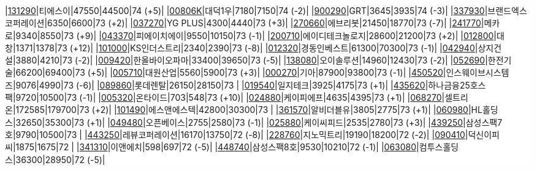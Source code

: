 |[131290](https://finance.daum.net/quotes/A131290)|티에스이|47550|44500|74 (+5)|
|[00806K](https://finance.daum.net/quotes/A00806K)|대덕1우|7180|7150|74 (-2)|
|[900290](https://finance.daum.net/quotes/A900290)|GRT|3645|3935|74 (-3)|
|[337930](https://finance.daum.net/quotes/A337930)|브랜드엑스코퍼레이션|6350|6600|73 (+2)|
|[037270](https://finance.daum.net/quotes/A037270)|YG PLUS|4300|4440|73 (+3)|
|[270660](https://finance.daum.net/quotes/A270660)|에브리봇|21450|18770|73 (-7)|
|[241770](https://finance.daum.net/quotes/A241770)|메카로|9340|8550|73 (+9)|
|[043370](https://finance.daum.net/quotes/A043370)|피에이치에이|9550|10150|73 (-1)|
|[200710](https://finance.daum.net/quotes/A200710)|에이디테크놀로지|28600|21200|73 (+2)|
|[012800](https://finance.daum.net/quotes/A012800)|대창|1371|1378|73 (+12)|
|[101000](https://finance.daum.net/quotes/A101000)|KS인더스트리|2340|2390|73 (-8)|
|[012320](https://finance.daum.net/quotes/A012320)|경동인베스트|61300|70300|73 (-1)|
|[042940](https://finance.daum.net/quotes/A042940)|상지건설|3880|4210|73 (-2)|
|[009420](https://finance.daum.net/quotes/A009420)|한올바이오파마|33400|39650|73 (-5)|
|[138080](https://finance.daum.net/quotes/A138080)|오이솔루션|14960|12430|73 (-2)|
|[052690](https://finance.daum.net/quotes/A052690)|한전기술|66200|69400|73 (+5)|
|[005710](https://finance.daum.net/quotes/A005710)|대원산업|5560|5900|73 (+3)|
|[000270](https://finance.daum.net/quotes/A000270)|기아|87900|93800|73 (-1)|
|[450520](https://finance.daum.net/quotes/A450520)|인스웨이브시스템즈|9076|4990|73 (-6)|
|[089860](https://finance.daum.net/quotes/A089860)|롯데렌탈|26150|28150|73 |
|[019540](https://finance.daum.net/quotes/A019540)|일지테크|3925|4175|73 (+1)|
|[435620](https://finance.daum.net/quotes/A435620)|하나금융25호스팩|9720|10500|73 (-1)|
|[005320](https://finance.daum.net/quotes/A005320)|온타이드|703|548|73 (+10)|
|[024880](https://finance.daum.net/quotes/A024880)|케이피에프|4635|4395|73 (+1)|
|[068270](https://finance.daum.net/quotes/A068270)|셀트리온|172585|179700|73 (+2)|
|[101490](https://finance.daum.net/quotes/A101490)|에스앤에스텍|42800|30300|73 |
|[361570](https://finance.daum.net/quotes/A361570)|알비더블유|3805|2775|73 (+1)|
|[060980](https://finance.daum.net/quotes/A060980)|HL홀딩스|32650|35300|73 (+1)|
|[049480](https://finance.daum.net/quotes/A049480)|오픈베이스|2755|2580|73 (-1)|
|[025880](https://finance.daum.net/quotes/A025880)|케이씨피드|2535|2780|73 (+3)|
|[439250](https://finance.daum.net/quotes/A439250)|삼성스팩7호|9790|10500|73 |
|[443250](https://finance.daum.net/quotes/A443250)|레뷰코퍼레이션|16170|13750|72 (-8)|
|[228760](https://finance.daum.net/quotes/A228760)|지노믹트리|19190|18200|72 (-2)|
|[090410](https://finance.daum.net/quotes/A090410)|덕신이피씨|1875|1675|72 |
|[341310](https://finance.daum.net/quotes/A341310)|이앤에치|598|697|72 (-5)|
|[448740](https://finance.daum.net/quotes/A448740)|삼성스팩8호|9530|10210|72 (-1)|
|[063080](https://finance.daum.net/quotes/A063080)|컴투스홀딩스|36300|28950|72 (-5)|